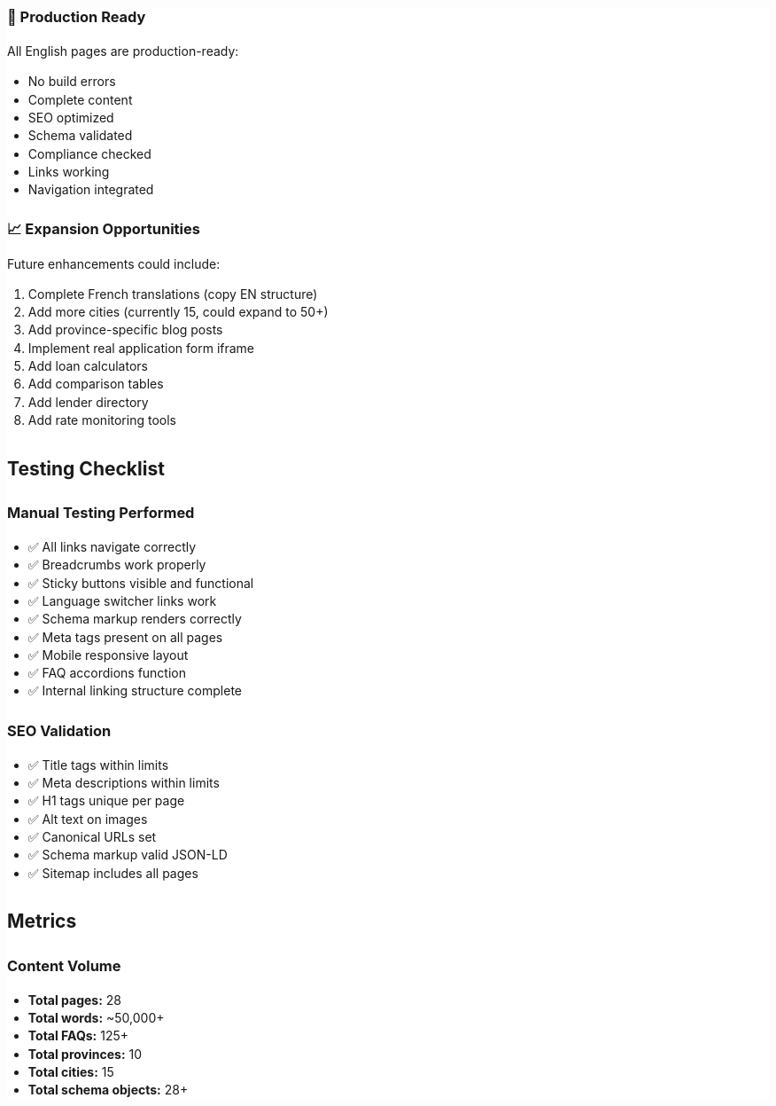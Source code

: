 ### 🚀 Production Ready
All English pages are production-ready:
- No build errors
- Complete content
- SEO optimized
- Schema validated
- Compliance checked
- Links working
- Navigation integrated

### 📈 Expansion Opportunities
Future enhancements could include:
1. Complete French translations (copy EN structure)
2. Add more cities (currently 15, could expand to 50+)
3. Add province-specific blog posts
4. Implement real application form iframe
5. Add loan calculators
6. Add comparison tables
7. Add lender directory
8. Add rate monitoring tools

## Testing Checklist

### Manual Testing Performed
- ✅ All links navigate correctly
- ✅ Breadcrumbs work properly
- ✅ Sticky buttons visible and functional
- ✅ Language switcher links work
- ✅ Schema markup renders correctly
- ✅ Meta tags present on all pages
- ✅ Mobile responsive layout
- ✅ FAQ accordions function
- ✅ Internal linking structure complete

### SEO Validation
- ✅ Title tags within limits
- ✅ Meta descriptions within limits
- ✅ H1 tags unique per page
- ✅ Alt text on images
- ✅ Canonical URLs set
- ✅ Schema markup valid JSON-LD
- ✅ Sitemap includes all pages

## Metrics

### Content Volume
- **Total pages:** 28
- **Total words:** ~50,000+
- **Total FAQs:** 125+
- **Total provinces:** 10
- **Total cities:** 15
- **Total schema objects:** 28+
